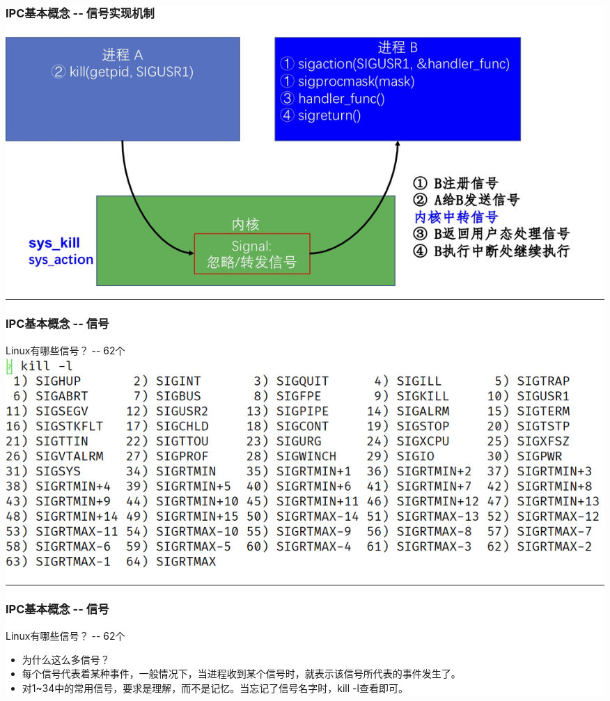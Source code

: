 ### IPC基本概念 -- 信号实现机制
![w:1100](figs/action-imp.jpg)


---
### IPC基本概念 -- 信号
Linux有哪些信号？ -- 62个
![w:1200](figs/linux-signal.png)


---
### IPC基本概念 -- 信号
Linux有哪些信号？ -- 62个
-  为什么这么多信号？
  -  每个信号代表着某种事件，一般情况下，当进程收到某个信号时，就表示该信号所代表的事件发生了。  
  - 对1~34中的常用信号，要求是理解，而不是记忆。当忘记了信号名字时，kill -l查看即可。
  